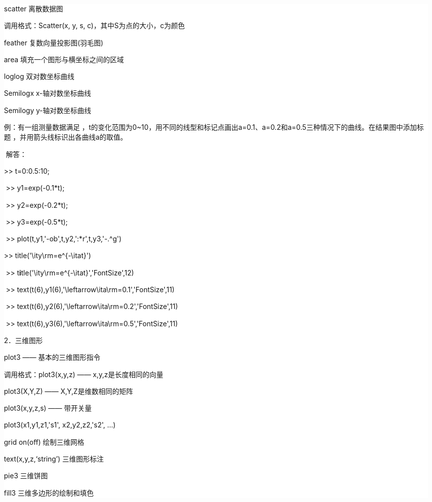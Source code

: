 scatter      离散数据图

调用格式：Scatter(x, y, s, c)，其中S为点的大小，c为颜色

feather      复数向量投影图(羽毛图)

area         填充一个图形与横坐标之间的区域

loglog       双对数坐标曲线

Semilogx     x-轴对数坐标曲线

Semilogy     y-轴对数坐标曲线

例：有一组测量数据满足 ，t的变化范围为0~10，用不同的线型和标记点画出a=0.1、a=0.2和a=0.5三种情况下的曲线。在结果图中添加标题 ，并用箭头线标识出各曲线a的取值。

​    解答：

  \>> t=0:0.5:10;

​       \>> y1=exp(-0.1*t);

​       \>> y2=exp(-0.2*t);

​       \>> y3=exp(-0.5*t);

​       \>> plot(t,y1,'-ob',t,y2,':*r',t,y3,'-.^g')

\>> title('\ity\rm=e^{-\itat}')

​       \>> t**i**tle('\ity\rm=e^{-\itat}','FontSize',12)

​       \>> text(t(6),y1(6),'\leftarrow\ita\rm=0.1','FontSize',11)

​       \>> text(t(6),y2(6),'\leftarrow\ita\rm=0.2','FontSize',11)

​       \>> text(t(6),y3(6),'\leftarrow\ita\rm=0.5','FontSize',11)

2．三维图形

plot3 —— 基本的三维图形指令

调用格式：plot3(x,y,z) —— x,y,z是长度相同的向量

plot3(X,Y,Z) —— X,Y,Z是维数相同的矩阵

plot3(x,y,z,s) —— 带开关量

plot3(x1,y1,z1,'s1', x2,y2,z2,'s2', …)

grid on(off)       绘制三维网格

text(x,y,z,‘string’)  三维图形标注

pie3             三维饼图

fill3             三维多边形的绘制和填色

